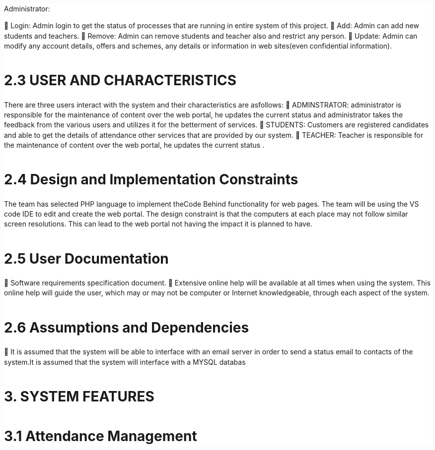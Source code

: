 Administrator:

 Login: Admin login to get the status of processes that are running in
entire system of this project.
 Add: Admin can add new students and teachers.
 Remove: Admin can remove students and teacher also and restrict any 
person.
 Update: Admin can modify any account details, offers and schemes, any
details or information in web sites(even confidential information).

# 2.3 USER AND CHARACTERISTICS

There are three users interact with the system and their characteristics are 
asfollows:
 ADMINSTRATOR: administrator is responsible for the maintenance of
content over the web portal, he updates the current status and
administrator takes the feedback from the various users and utilizes it for
the betterment of services.
 STUDENTS: Customers are registered candidates and able to get the 
details of attendance other services that are provided by our system.
 TEACHER: Teacher is responsible for the maintenance of content over 
the web portal, he updates the current status .

# 2.4 Design and Implementation Constraints

The team has selected PHP language to implement theCode Behind
functionality for web pages. The team will be using the VS code IDE to edit 
and create the web portal. The design constraint is that the computers at
each place may not follow similar screen resolutions. This can lead to the
web portal not having the impact it is planned to have.

# 2.5 User Documentation

 Software requirements specification document.
 Extensive online help will be available at all times when using the system.
This online help will guide the user, which may or may not be computer or
Internet knowledgeable, through each aspect of the system.

# 2.6 Assumptions and Dependencies

 It is assumed that the system will be able to interface with an email server
in order to send a status email to contacts of the system.It is assumed
that the system will interface with a MYSQL databas

# 3. SYSTEM FEATURES
# 3.1 Attendance Management
